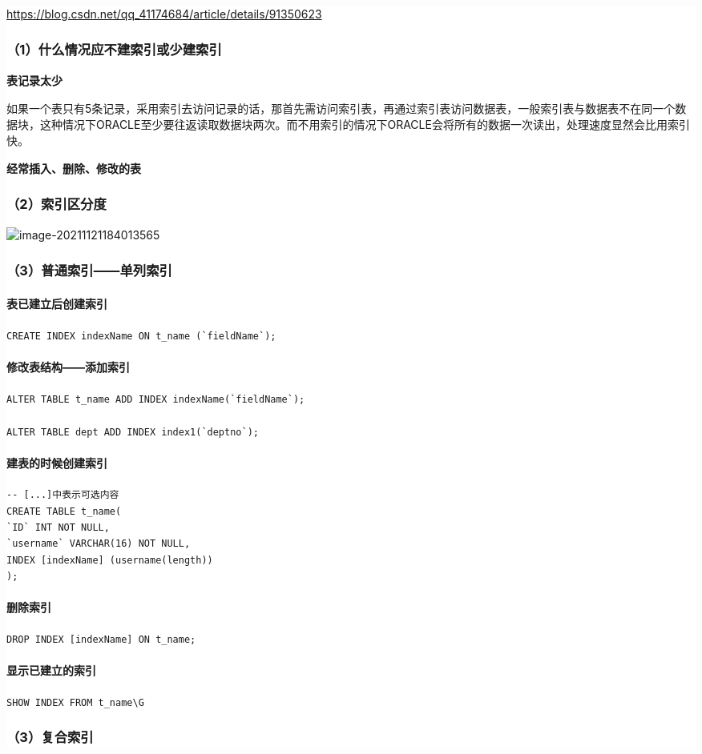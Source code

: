 https://blog.csdn.net/qq_41174684/article/details/91350623

### （1）什么情况应不建索引或少建索引

**表记录太少**

如果一个表只有5条记录，采用索引去访问记录的话，那首先需访问索引表，再通过索引表访问数据表，一般索引表与数据表不在同一个数据块，这种情况下ORACLE至少要往返读取数据块两次。而不用索引的情况下ORACLE会将所有的数据一次读出，处理速度显然会比用索引快。

**经常插入、删除、修改的表**

### （2）索引区分度

![image-20211121184013565](https://i.loli.net/2021/11/21/kyJERqGOiFCZVP6.png)



### （3）普通索引——单列索引

#### 表已建立后创建索引

```mysql
CREATE INDEX indexName ON t_name (`fieldName`);
```

#### 修改表结构——添加索引

```mysql
ALTER TABLE t_name ADD INDEX indexName(`fieldName`);

ALTER TABLE dept ADD INDEX index1(`deptno`);
```

#### 建表的时候创建索引

```mysql
-- [...]中表示可选内容
CREATE TABLE t_name(  
`ID` INT NOT NULL,   
`username` VARCHAR(16) NOT NULL,  
INDEX [indexName] (username(length))  
);  
```

#### 删除索引

```mysql
DROP INDEX [indexName] ON t_name; 
```

#### 显示已建立的索引

```mysql
SHOW INDEX FROM t_name\G
```

### （3）复合索引
